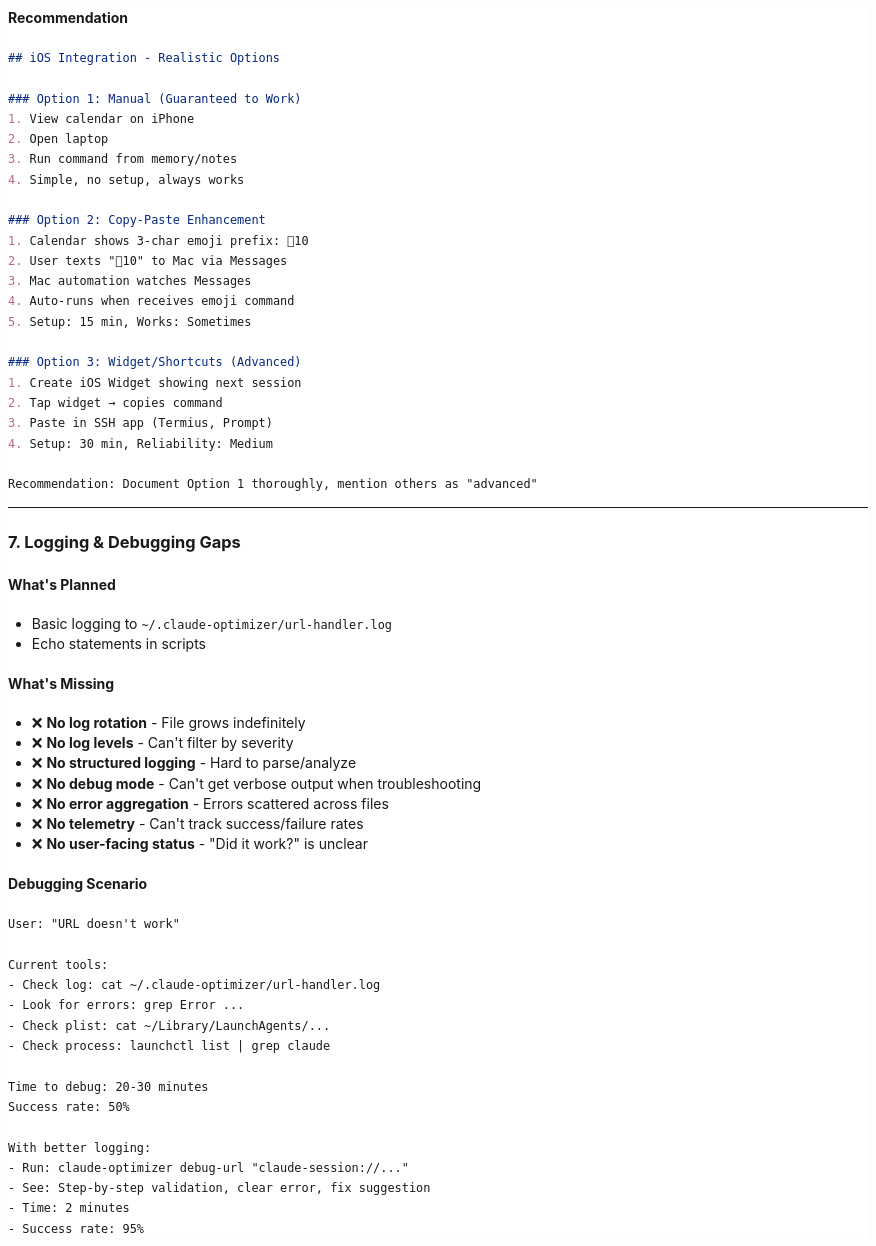 #### Recommendation
```markdown
## iOS Integration - Realistic Options

### Option 1: Manual (Guaranteed to Work)
1. View calendar on iPhone
2. Open laptop
3. Run command from memory/notes
4. Simple, no setup, always works

### Option 2: Copy-Paste Enhancement
1. Calendar shows 3-char emoji prefix: 🚀10
2. User texts "🚀10" to Mac via Messages
3. Mac automation watches Messages
4. Auto-runs when receives emoji command
5. Setup: 15 min, Works: Sometimes

### Option 3: Widget/Shortcuts (Advanced)
1. Create iOS Widget showing next session
2. Tap widget → copies command
3. Paste in SSH app (Termius, Prompt)
4. Setup: 30 min, Reliability: Medium

Recommendation: Document Option 1 thoroughly, mention others as "advanced"
```

---

### 7. Logging & Debugging Gaps

#### What's Planned
- Basic logging to `~/.claude-optimizer/url-handler.log`
- Echo statements in scripts

#### What's Missing
- ❌ **No log rotation** - File grows indefinitely
- ❌ **No log levels** - Can't filter by severity
- ❌ **No structured logging** - Hard to parse/analyze
- ❌ **No debug mode** - Can't get verbose output when troubleshooting
- ❌ **No error aggregation** - Errors scattered across files
- ❌ **No telemetry** - Can't track success/failure rates
- ❌ **No user-facing status** - "Did it work?" is unclear

#### Debugging Scenario
```
User: "URL doesn't work"

Current tools:
- Check log: cat ~/.claude-optimizer/url-handler.log
- Look for errors: grep Error ...
- Check plist: cat ~/Library/LaunchAgents/...
- Check process: launchctl list | grep claude

Time to debug: 20-30 minutes
Success rate: 50%

With better logging:
- Run: claude-optimizer debug-url "claude-session://..."
- See: Step-by-step validation, clear error, fix suggestion
- Time: 2 minutes
- Success rate: 95%
```

